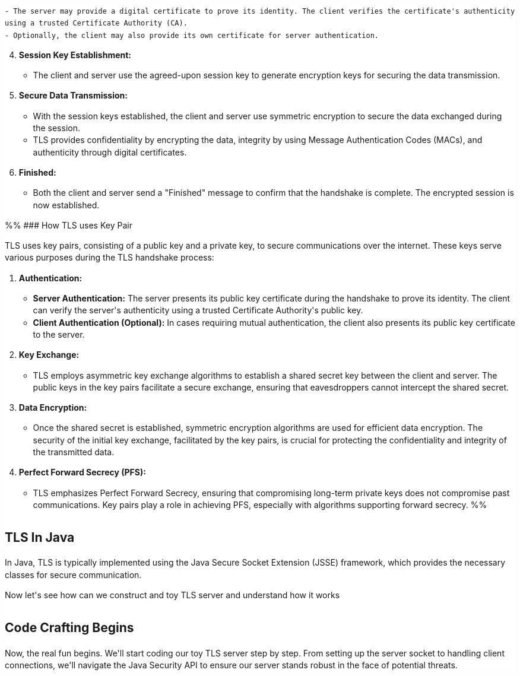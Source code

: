     - The server may provide a digital certificate to prove its identity. The client verifies the certificate's authenticity using a trusted Certificate Authority (CA).
    - Optionally, the client may also provide its own certificate for server authentication.
4. **Session Key Establishment:**
    
    - The client and server use the agreed-upon session key to generate encryption keys for securing the data transmission.
5. **Secure Data Transmission:**
    
    - With the session keys established, the client and server use symmetric encryption to secure the data exchanged during the session.
    - TLS provides confidentiality by encrypting the data, integrity by using Message Authentication Codes (MACs), and authenticity through digital certificates.
6. **Finished:**
    
    - Both the client and server send a "Finished" message to confirm that the handshake is complete. The encrypted session is now established.

%% ### How TLS uses Key Pair

TLS uses key pairs, consisting of a public key and a private key, to secure communications over the internet. These keys serve various purposes during the TLS handshake process:

1. **Authentication:**
   - **Server Authentication:** The server presents its public key certificate during the handshake to prove its identity. The client can verify the server's authenticity using a trusted Certificate Authority's public key.
   - **Client Authentication (Optional):** In cases requiring mutual authentication, the client also presents its public key certificate to the server.

2. **Key Exchange:**
   - TLS employs asymmetric key exchange algorithms to establish a shared secret key between the client and server. The public keys in the key pairs facilitate a secure exchange, ensuring that eavesdroppers cannot intercept the shared secret.

3. **Data Encryption:**
   - Once the shared secret is established, symmetric encryption algorithms are used for efficient data encryption. The security of the initial key exchange, facilitated by the key pairs, is crucial for protecting the confidentiality and integrity of the transmitted data.

4. **Perfect Forward Secrecy (PFS):**
   - TLS emphasizes Perfect Forward Secrecy, ensuring that compromising long-term private keys does not compromise past communications. Key pairs play a role in achieving PFS, especially with algorithms supporting forward secrecy. %%

## TLS In Java 
  
In Java, TLS is typically implemented using the Java Secure Socket Extension (JSSE) framework, which provides the necessary classes for secure communication. 

Now let's see how can we construct and toy TLS server and understand how it works

## Code Crafting Begins
Now, the real fun begins. We'll start coding our toy TLS server step by step. From setting up the server socket to handling client connections, we'll navigate the Java Security API to ensure our server stands robust in the face of potential threats.
